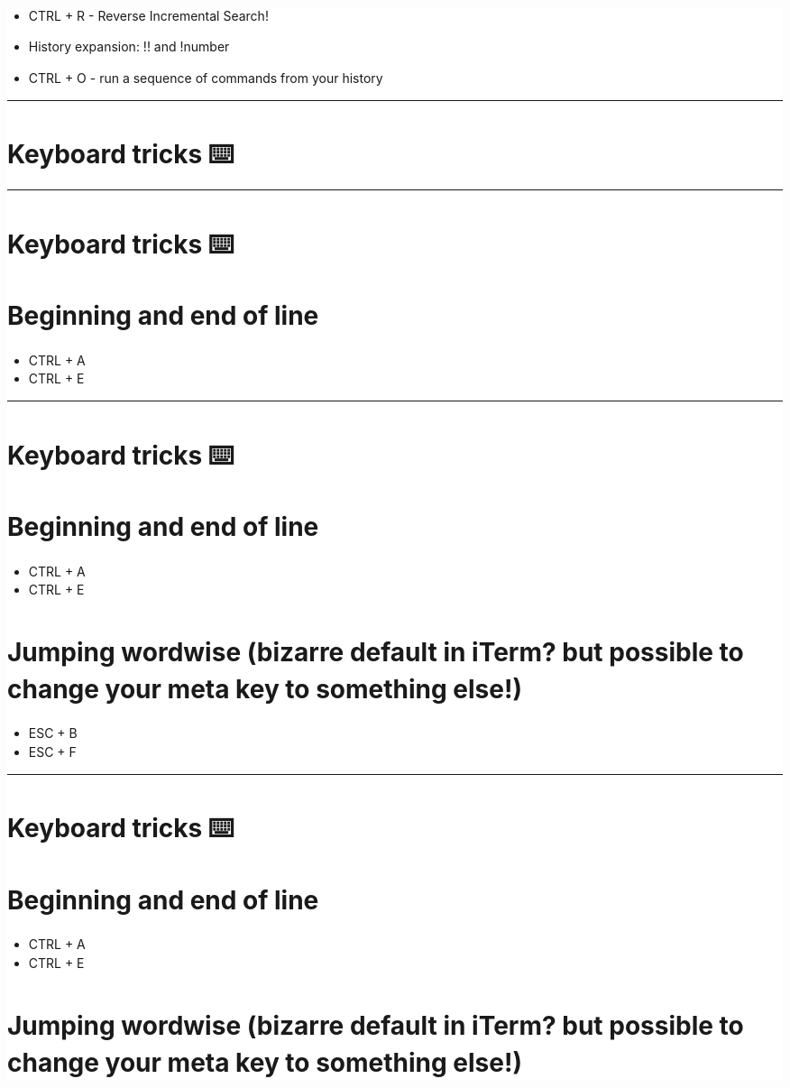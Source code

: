 - CTRL + R - Reverse Incremental Search!

- History expansion: !! and !number

- CTRL + O - run a sequence of commands from your history

---

# Keyboard tricks ⌨️

---

# Keyboard tricks ⌨️

# Beginning and end of line

- CTRL + A
- CTRL + E

---

# Keyboard tricks ⌨️

# Beginning and end of line

- CTRL + A
- CTRL + E

# Jumping wordwise (bizarre default in iTerm? but possible to change your meta key to something else!)

- ESC + B
- ESC + F

---

# Keyboard tricks ⌨️

# Beginning and end of line

- CTRL + A
- CTRL + E

# Jumping wordwise (bizarre default in iTerm? but possible to change your meta key to something else!)

